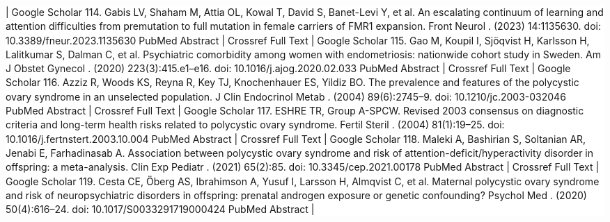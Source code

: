 |
Google Scholar
114. Gabis LV, Shaham M, Attia OL, Kowal T, David S, Banet-Levi Y, et al. An escalating continuum of learning and attention difficulties from premutation to full mutation in female carriers of FMR1 expansion.
Front Neurol
. (2023) 14:1135630. doi: 10.3389/fneur.2023.1135630
PubMed Abstract
|
Crossref Full Text
|
Google Scholar
115. Gao M, Koupil I, Sjöqvist H, Karlsson H, Lalitkumar S, Dalman C, et al. Psychiatric comorbidity among women with endometriosis: nationwide cohort study in Sweden.
Am J Obstet Gynecol
. (2020) 223(3):415.e1–e16. doi: 10.1016/j.ajog.2020.02.033
PubMed Abstract
|
Crossref Full Text
|
Google Scholar
116. Azziz R, Woods KS, Reyna R, Key TJ, Knochenhauer ES, Yildiz BO. The prevalence and features of the polycystic ovary syndrome in an unselected population.
J Clin Endocrinol Metab
. (2004) 89(6):2745–9. doi: 10.1210/jc.2003-032046
PubMed Abstract
|
Crossref Full Text
|
Google Scholar
117. ESHRE TR, Group A-SPCW. Revised 2003 consensus on diagnostic criteria and long-term health risks related to polycystic ovary syndrome.
Fertil Steril
. (2004) 81(1):19–25. doi: 10.1016/j.fertnstert.2003.10.004
PubMed Abstract
|
Crossref Full Text
|
Google Scholar
118. Maleki A, Bashirian S, Soltanian AR, Jenabi E, Farhadinasab A. Association between polycystic ovary syndrome and risk of attention-deficit/hyperactivity disorder in offspring: a meta-analysis.
Clin Exp Pediatr
. (2021) 65(2):85. doi: 10.3345/cep.2021.00178
PubMed Abstract
|
Crossref Full Text
|
Google Scholar
119. Cesta CE, Öberg AS, Ibrahimson A, Yusuf I, Larsson H, Almqvist C, et al. Maternal polycystic ovary syndrome and risk of neuropsychiatric disorders in offspring: prenatal androgen exposure or genetic confounding?
Psychol Med
. (2020) 50(4):616–24. doi: 10.1017/S0033291719000424
PubMed Abstract
|
